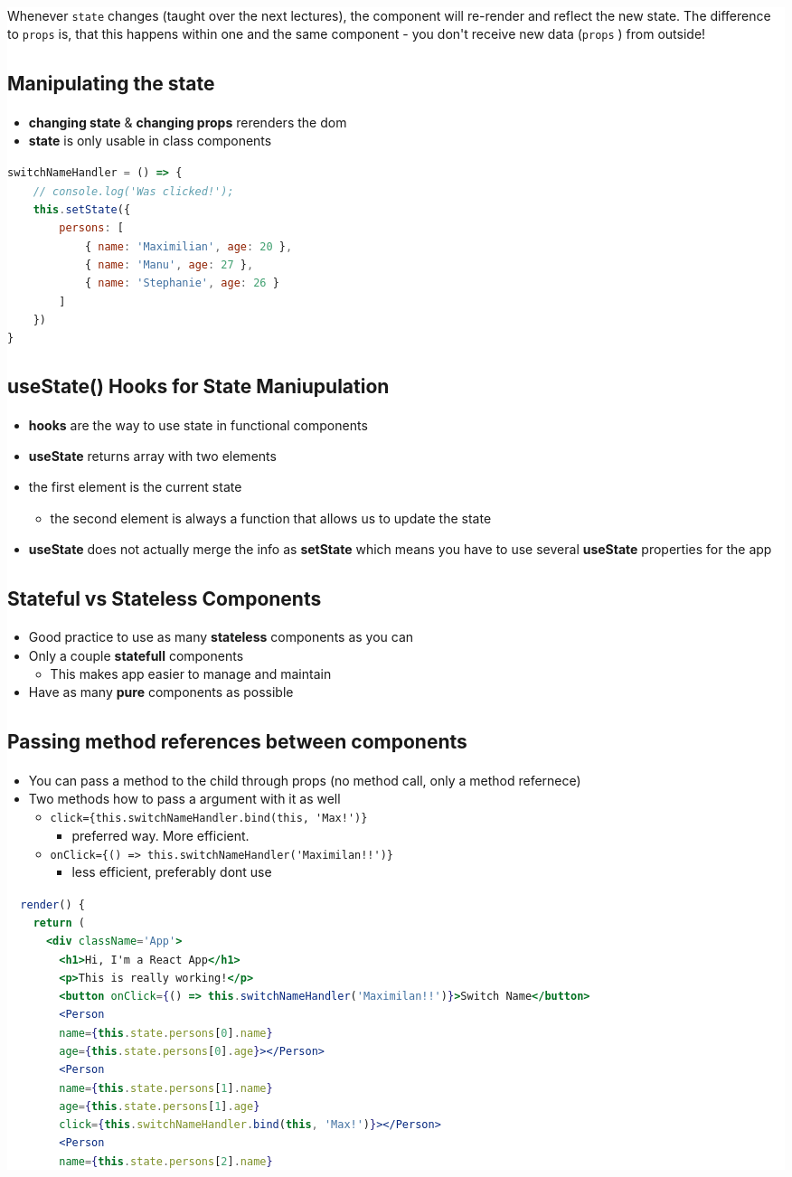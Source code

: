 Whenever `state` changes (taught over the next lectures), the component will re-render and reflect the new state. The difference to `props` is, that this happens within one and the same component - you don't receive new data (`props` ) from outside!

## Manipulating the state

- **changing state** & **changing props** rerenders the dom
- **state** is only usable in class components

```jsx
switchNameHandler = () => {
    // console.log('Was clicked!');
    this.setState({
        persons: [
            { name: 'Maximilian', age: 20 },
            { name: 'Manu', age: 27 },
            { name: 'Stephanie', age: 26 }
        ]
    })
}
```

## useState() Hooks for State Maniupulation

- **hooks** are the way to use state in functional components

- **useState** returns array with two elements
- the first element is the current state
  - the second element is always a function that allows us to update the state
  
- **useState** does not actually merge the info as **setState** which means you have to use several **useState** properties for the app


## Stateful vs Stateless Components

- Good practice to use as many **stateless** components as you can
- Only a couple **statefull** components
  - This makes app easier to manage and maintain
- Have as many **pure** components as possible

## Passing method references between components

- You can pass a method to the child through props (no method call, only a method refernece)
- Two methods how to pass a argument with it as well
  - `click={this.switchNameHandler.bind(this, 'Max!')}` 
    - preferred way. More efficient.
  - `onClick={() => this.switchNameHandler('Maximilan!!')}`
    - less efficient, preferably dont use

```jsx
  render() {
    return (
      <div className='App'>
        <h1>Hi, I'm a React App</h1>
        <p>This is really working!</p>
        <button onClick={() => this.switchNameHandler('Maximilan!!')}>Switch Name</button>
        <Person 
        name={this.state.persons[0].name} 
        age={this.state.persons[0].age}></Person>
        <Person 
        name={this.state.persons[1].name} 
        age={this.state.persons[1].age}
        click={this.switchNameHandler.bind(this, 'Max!')}></Person>
        <Person 
        name={this.state.persons[2].name} 
```